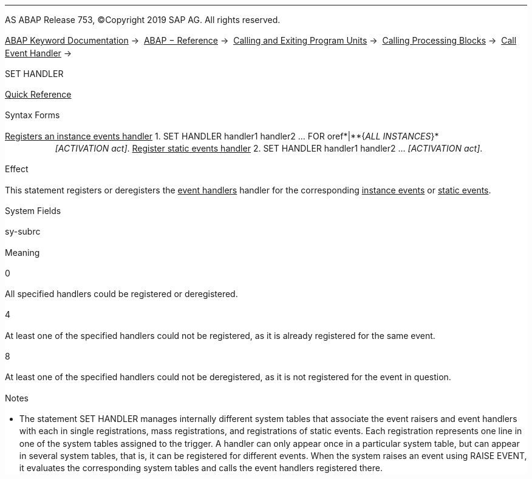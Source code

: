 * * *

AS ABAP Release 753, ©Copyright 2019 SAP AG. All rights reserved.

[ABAP Keyword Documentation](https://help.sap.com/doc/abapdocu_753_index_htm/7.53/en-US/abenabap.htm) →  [ABAP − Reference](https://help.sap.com/doc/abapdocu_753_index_htm/7.53/en-US/abenabap_reference.htm) →  [Calling and Exiting Program Units](https://help.sap.com/doc/abapdocu_753_index_htm/7.53/en-US/abenabap_execution.htm) →  [Calling Processing Blocks](https://help.sap.com/doc/abapdocu_753_index_htm/7.53/en-US/abencall_processing_blocks.htm) →  [Call Event Handler](https://help.sap.com/doc/abapdocu_753_index_htm/7.53/en-US/abencall_event_handler.htm) → 

SET HANDLER

[Quick Reference](https://help.sap.com/doc/abapdocu_753_index_htm/7.53/en-US/abapset_handler_shortref.htm)

Syntax Forms

[Registers an instance events handler](https://help.sap.com/doc/abapdocu_753_index_htm/7.53/en-US/abapset_handler_instance.htm)
1\. SET HANDLER handler1 handler2 ... FOR oref*|**{*ALL INSTANCES*}*
                                    *\[*ACTIVATION act*\]*.
[Register static events handler](https://help.sap.com/doc/abapdocu_753_index_htm/7.53/en-US/abapset_handler_static.htm)
2\. SET HANDLER handler1 handler2 ... *\[*ACTIVATION act*\]*.

Effect

This statement registers or deregisters the [event handlers](https://help.sap.com/doc/abapdocu_753_index_htm/7.53/en-US/abenevent_handler_glosry.htm "Glossary Entry") handler for the corresponding [instance events](https://help.sap.com/doc/abapdocu_753_index_htm/7.53/en-US/abeninstance_event_glosry.htm "Glossary Entry") or [static events](https://help.sap.com/doc/abapdocu_753_index_htm/7.53/en-US/abenstatic_event_glosry.htm "Glossary Entry").

System Fields

sy-subrc

Meaning

0

All specified handlers could be registered or deregistered.

4

At least one of the specified handlers could not be registered, as it is already registered for the same event.

8

At least one of the specified handlers could not be deregistered, as it is not registered for the event in question.

Notes

-   The statement SET HANDLER manages internally different system tables that associate the event raisers and event handlers with each in single registrations, mass registrations, and registrations of static events. Each registration represents one line in one of the system tables assigned to the trigger. A handler can only appear once in a particular system table, but can appear in several system tables, that is, it can be registered for different events. When the system raises an event using RAISE EVENT, it evaluates the corresponding system tables and calls the event handlers registered there.
    